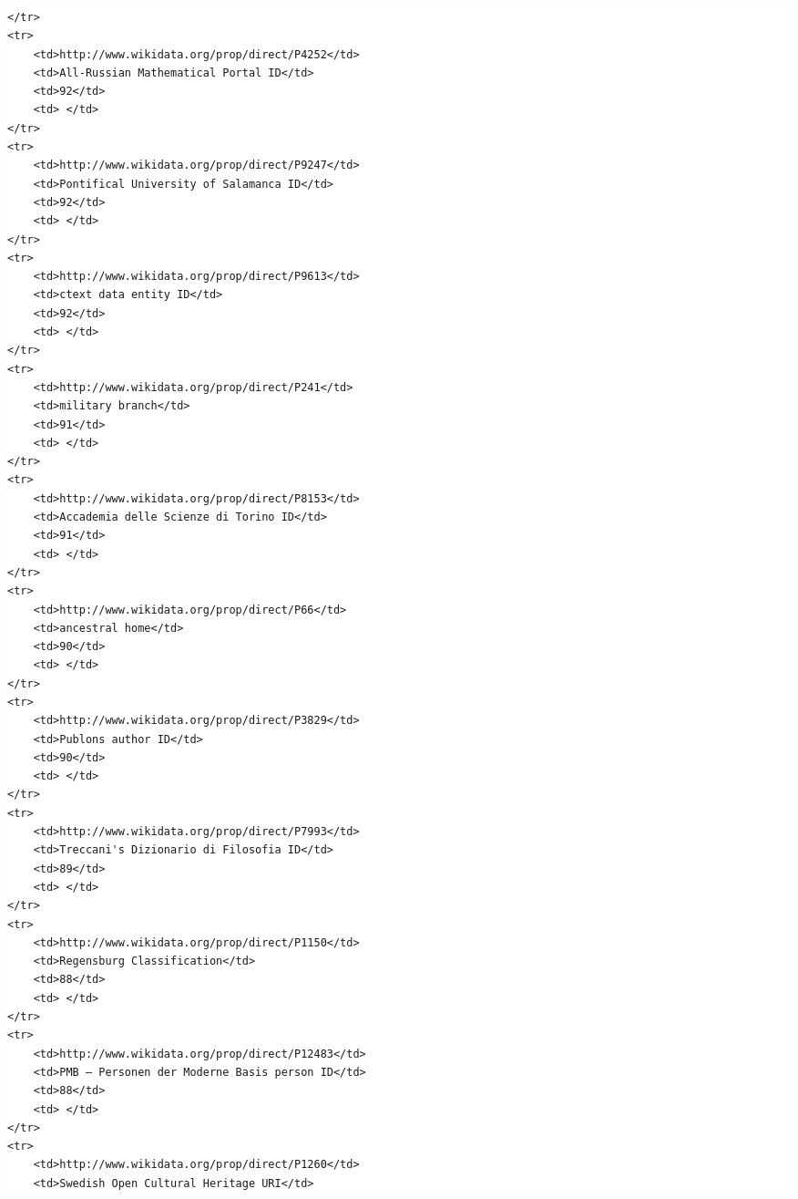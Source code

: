     </tr>
    <tr>
        <td>http://www.wikidata.org/prop/direct/P4252</td>
        <td>All-Russian Mathematical Portal ID</td>
        <td>92</td>
        <td> </td>
    </tr>
    <tr>
        <td>http://www.wikidata.org/prop/direct/P9247</td>
        <td>Pontifical University of Salamanca ID</td>
        <td>92</td>
        <td> </td>
    </tr>
    <tr>
        <td>http://www.wikidata.org/prop/direct/P9613</td>
        <td>ctext data entity ID</td>
        <td>92</td>
        <td> </td>
    </tr>
    <tr>
        <td>http://www.wikidata.org/prop/direct/P241</td>
        <td>military branch</td>
        <td>91</td>
        <td> </td>
    </tr>
    <tr>
        <td>http://www.wikidata.org/prop/direct/P8153</td>
        <td>Accademia delle Scienze di Torino ID</td>
        <td>91</td>
        <td> </td>
    </tr>
    <tr>
        <td>http://www.wikidata.org/prop/direct/P66</td>
        <td>ancestral home</td>
        <td>90</td>
        <td> </td>
    </tr>
    <tr>
        <td>http://www.wikidata.org/prop/direct/P3829</td>
        <td>Publons author ID</td>
        <td>90</td>
        <td> </td>
    </tr>
    <tr>
        <td>http://www.wikidata.org/prop/direct/P7993</td>
        <td>Treccani's Dizionario di Filosofia ID</td>
        <td>89</td>
        <td> </td>
    </tr>
    <tr>
        <td>http://www.wikidata.org/prop/direct/P1150</td>
        <td>Regensburg Classification</td>
        <td>88</td>
        <td> </td>
    </tr>
    <tr>
        <td>http://www.wikidata.org/prop/direct/P12483</td>
        <td>PMB – Personen der Moderne Basis person ID</td>
        <td>88</td>
        <td> </td>
    </tr>
    <tr>
        <td>http://www.wikidata.org/prop/direct/P1260</td>
        <td>Swedish Open Cultural Heritage URI</td>